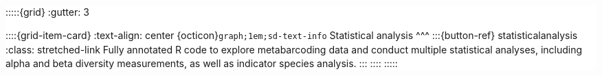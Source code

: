 :::::{grid}
:gutter: 3

::::{grid-item-card}
:text-align: center
{octicon}`graph;1em;sd-text-info` Statistical analysis
^^^
:::{button-ref} statisticalanalysis
:class: stretched-link
Fully annotated R code to explore metabarcoding data and conduct multiple statistical analyses, including alpha and beta diversity measurements, as well as indicator species analysis.
:::
::::
:::::
